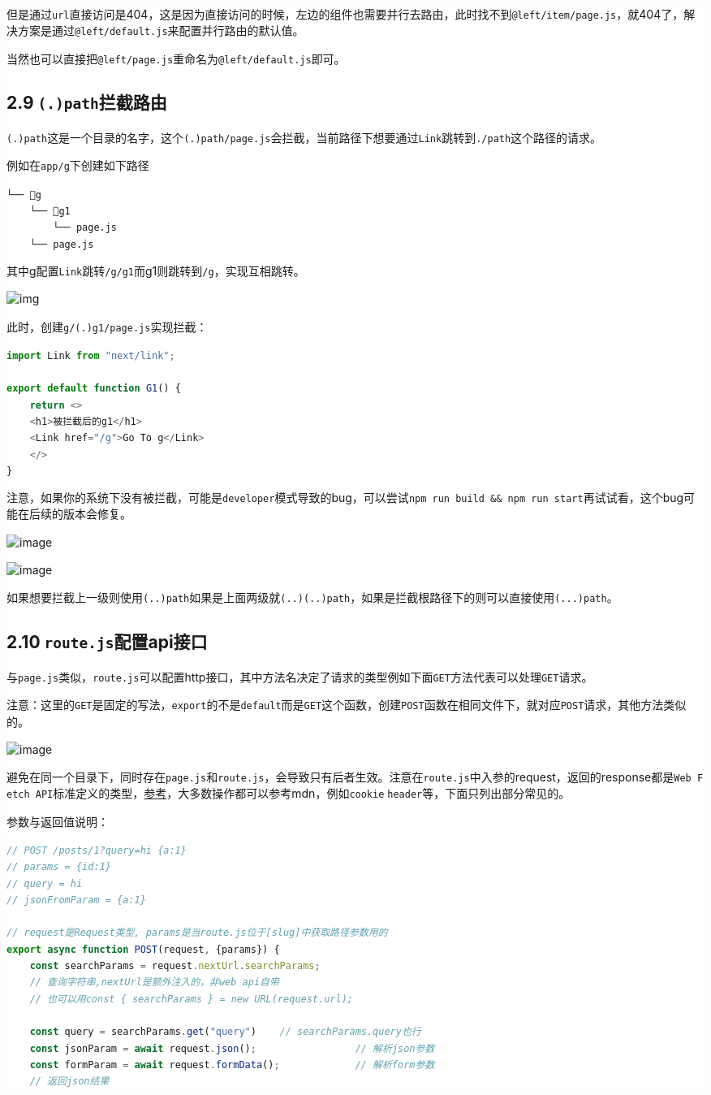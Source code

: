 但是通过`url`直接访问是404，这是因为直接访问的时候，左边的组件也需要并行去路由，此时找不到`@left/item/page.js`，就404了，解决方案是通过`@left/default.js`来配置并行路由的默认值。

当然也可以直接把`@left/page.js`重命名为`@left/default.js`即可。

## 2.9 `(.)path`拦截路由
`(.)path`这是一个目录的名字，这个`(.)path/page.js`会拦截，当前路径下想要通过`Link`跳转到`./path`这个路径的请求。

例如在`app/g`下创建如下路径
```
└── 📁g
    └── 📁g1
        └── page.js
    └── page.js
```
其中g配置`Link`跳转`/g/g1`而g1则跳转到`/g`，实现互相跳转。

![img](https://i.imgur.com/xp5Svox.gif)

此时，创建`g/(.)g1/page.js`实现拦截：
```js :g/(.)g1/page.js
import Link from "next/link";

export default function G1() {
    return <>
    <h1>被拦截后的g1</h1>
    <Link href="/g">Go To g</Link>
    </>
}
```
注意，如果你的系统下没有被拦截，可能是`developer`模式导致的bug，可以尝试`npm run build && npm run start`再试试看，这个bug可能在后续的版本会修复。

![image](https://i.imgur.com/NrMJSaX.gif)


![image](https://cdn.builder.io/api/v1/image/assets%2FYJIGb4i01jvw0SRdL5Bt%2F37d97d0f7eea431fa9185676bd798645?format=webp&width=2000)

如果想要拦截上一级则使用`(..)path`如果是上面两级就`(..)(..)path`，如果是拦截根路径下的则可以直接使用`(...)path`。
## 2.10 `route.js`配置api接口
与`page.js`类似，`route.js`可以配置http接口，其中方法名决定了请求的类型例如下面`GET`方法代表可以处理`GET`请求。

注意：这里的`GET`是固定的写法，`export`的不是`default`而是`GET`这个函数，创建`POST`函数在相同文件下，就对应`POST`请求，其他方法类似的。

![image](https://i.imgur.com/zBSH1fY.png)

避免在同一个目录下，同时存在`page.js`和`route.js`，会导致只有后者生效。注意在`route.js`中入参的request，返回的response都是`Web Fetch API`标准定义的类型，[参考](https://developer.mozilla.org/zh-CN/docs/Web/API/Fetch_API)，大多数操作都可以参考mdn，例如`cookie` `header`等，下面只列出部分常见的。

参数与返回值说明：
```js
// POST /posts/1?query=hi {a:1}
// params = {id:1}
// query = hi
// jsonFromParam = {a:1}

// request是Request类型, params是当route.js位于[slug]中获取路径参数用的
export async function POST(request, {params}) {
    const searchParams = request.nextUrl.searchParams; 
    // 查询字符串,nextUrl是额外注入的，非web api自带
    // 也可以用const { searchParams } = new URL(request.url);

    const query = searchParams.get("query")    // searchParams.query也行
    const jsonParam = await request.json();                 // 解析json参数
    const formParam = await request.formData();             // 解析form参数
    // 返回json结果
```